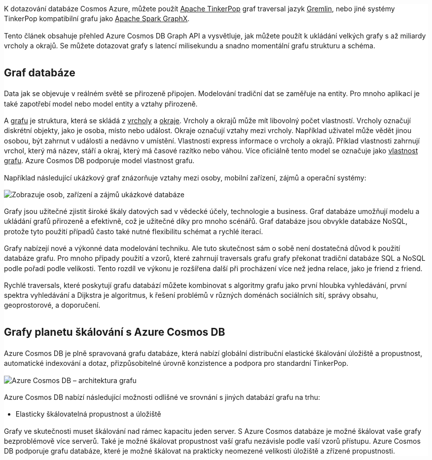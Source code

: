 K dotazování databáze Cosmos Azure, můžete použít [Apache TinkerPop](http://tinkerpop.apache.org) graf traversal jazyk [Gremlin](http://tinkerpop.apache.org/docs/current/reference/#graph-traversal-steps), nebo jiné systémy TinkerPop kompatibilní grafu jako [Apache Spark GraphX](spark-connector-graph.md).

Tento článek obsahuje přehled Azure Cosmos DB Graph API a vysvětluje, jak můžete použít k ukládání velkých grafy s až miliardy vrcholy a okrajů. Se můžete dotazovat grafy s latencí milisekundu a snadno momentální grafu strukturu a schéma.

## <a name="graph-database"></a>Graf databáze
Data jak se objevuje v reálném světě se přirozeně připojen. Modelování tradiční dat se zaměřuje na entity. Pro mnoho aplikací je také zapotřebí model nebo model entity a vztahy přirozeně.

A [grafu](http://mathworld.wolfram.com/Graph.html) je struktura, která se skládá z [vrcholy](http://mathworld.wolfram.com/GraphVertex.html) a [okraje](http://mathworld.wolfram.com/GraphEdge.html). Vrcholy a okrajů může mít libovolný počet vlastností. Vrcholy označují diskrétní objekty, jako je osoba, místo nebo událost. Okraje označují vztahy mezi vrcholy. Například uživatel může vědět jinou osobou, být zahrnut v události a nedávno v umístění. Vlastnosti express informace o vrcholy a okrajů. Příklad vlastnosti zahrnují vrchol, který má název, stáří a okraj, který má časové razítko nebo váhou. Více oficiálně tento model se označuje jako [vlastnost grafu](http://tinkerpop.apache.org/docs/current/reference/#intro). Azure Cosmos DB podporuje model vlastnost grafu.

Například následující ukázkový graf znázorňuje vztahy mezi osoby, mobilní zařízení, zájmů a operační systémy:

![Zobrazuje osob, zařízení a zájmů ukázkové databáze](./media/graph-introduction/sample-graph.png)

Grafy jsou užitečné zjistit široké škály datových sad v vědecké účely, technologie a business. Graf databáze umožňují modelu a ukládání grafů přirozeně a efektivně, což je užitečné díky pro mnoho scénářů. Graf databáze jsou obvykle databáze NoSQL, protože tyto použití případů často také nutné flexibilitu schémat a rychlé iterací.

Grafy nabízejí nové a výkonné data modelování techniku. Ale tuto skutečnost sám o sobě není dostatečná důvod k použití databáze grafu. Pro mnoho případy použití a vzorů, které zahrnují traversals grafu grafy překonat tradiční databáze SQL a NoSQL podle pořadí podle velikosti. Tento rozdíl ve výkonu je rozšířena další při procházení více než jedna relace, jako je friend z friend.

Rychlé traversals, které poskytují grafu databází můžete kombinovat s algoritmy grafu jako první hloubka vyhledávání, první spektra vyhledávání a Dijkstra je algoritmus, k řešení problémů v různých doménách sociálních sítí, správy obsahu, geoprostorové, a doporučení.

## <a name="planet-scale-graphs-with-azure-cosmos-db"></a>Grafy planetu škálování s Azure Cosmos DB
Azure Cosmos DB je plně spravovaná grafu databáze, která nabízí globální distribuční elastické škálování úložiště a propustnost, automatické indexování a dotaz, přizpůsobitelné úrovně konzistence a podpora pro standardní TinkerPop.

![Azure Cosmos DB – architektura grafu](./media/graph-introduction/cosmosdb-graph-architecture.png)

Azure Cosmos DB nabízí následující možnosti odlišné ve srovnání s jiných databází grafu na trhu:

* Elasticky škálovatelná propustnost a úložiště

 Grafy ve skutečnosti muset škálování nad rámec kapacitu jeden server. S Azure Cosmos databáze je možné škálovat vaše grafy bezproblémově více serverů. Také je možné škálovat propustnost vaší grafu nezávisle podle vaší vzorů přístupu. Azure Cosmos DB podporuje grafu databáze, které je možné škálovat na prakticky neomezené velikosti úložiště a zřízené propustnosti.
